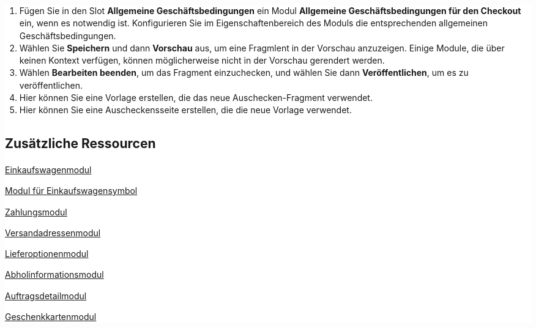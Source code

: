 1. Fügen Sie in den Slot **Allgemeine Geschäftsbedingungen** ein Modul **Allgemeine Geschäftsbedingungen für den Checkout** ein, wenn es notwendig ist. Konfigurieren Sie im Eigenschaftenbereich des Moduls die entsprechenden allgemeinen Geschäftsbedingungen.
1. Wählen Sie **Speichern** und dann **Vorschau** aus, um eine Fragmlent in der Vorschau anzuzeigen. Einige Module, die über keinen Kontext verfügen, können möglicherweise nicht in der Vorschau gerendert werden.
1. Wählen **Bearbeiten beenden**, um das Fragment einzuchecken, und wählen Sie dann **Veröffentlichen**, um es zu veröffentlichen.
1. Hier können Sie eine Vorlage erstellen, die das neue Auschecken-Fragment verwendet.
1. Hier können Sie eine Auscheckensseite erstellen, die die neue Vorlage verwendet.

## <a name="additional-resources"></a>Zusätzliche Ressourcen

[Einkaufswagenmodul](add-cart-module.md)

[Modul für Einkaufswagensymbol](cart-icon-module.md)

[Zahlungsmodul](payment-module.md)

[Versandadressenmodul](ship-address-module.md)

[Lieferoptionenmodul](delivery-options-module.md)

[Abholinformationsmodul](pickup-info-module.md)

[Auftragsdetailmodul](order-confirmation-module.md)

[Geschenkkartenmodul](add-giftcard.md)
